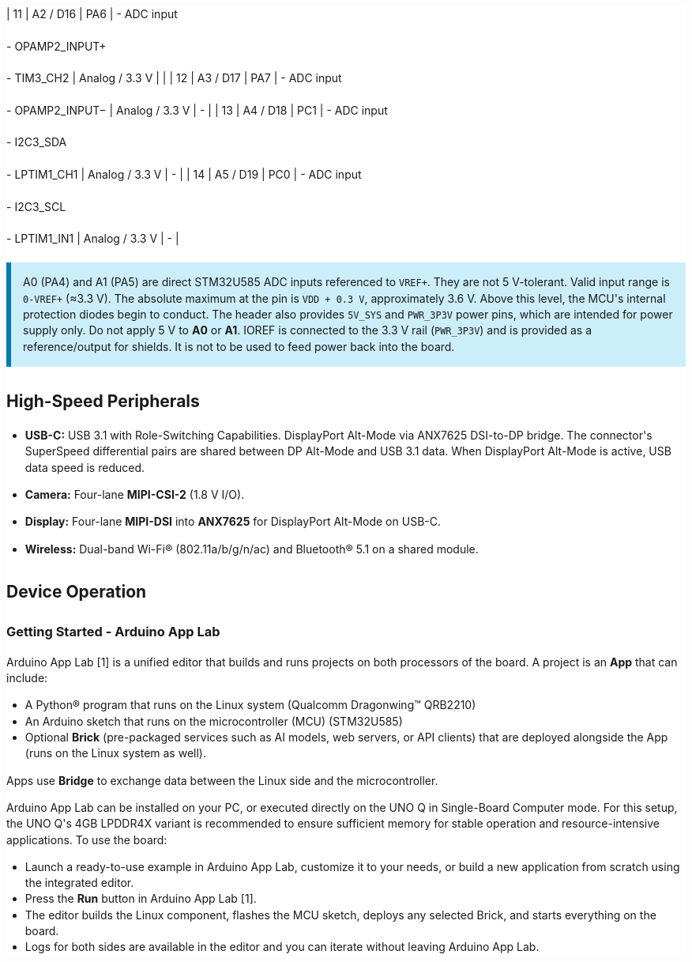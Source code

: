 |      11 | A2 /  D16       | PA6               | - ADC input <br></br>- OPAMP2_INPUT+ <br></br>- TIM3_CH2 | Analog / 3.3 V |                               |
|      12 | A3 /  D17       | PA7               | - ADC input <br></br>- OPAMP2_INPUT−                     | Analog / 3.3 V | -                             |
|      13 | A4 /  D18       | PC1               | - ADC input <br></br>- I2C3_SDA <br></br>- LPTIM1_CH1    | Analog / 3.3 V | -                             |
|      14 | A5 /  D19       | PC0               | - ADC input <br></br>- I2C3_SCL <br></br>- LPTIM1_IN1    | Analog / 3.3 V | -                             |

<div style="background-color: rgba(0, 170, 228, 0.2); border-left: 6px solid rgba(0, 120, 180, 1); margin: 20px 0; padding: 15px;">
  A0 (PA4) and A1 (PA5) are direct STM32U585 ADC inputs referenced to <code>VREF+</code>. They are not 5 V-tolerant. Valid input range is <code>0-VREF+</code> (≈3.3 V). The absolute maximum at the pin is <code>VDD + 0.3 V</code>, approximately 3.6 V. Above this level, the MCU's internal protection diodes begin to conduct. The header also provides <code>5V_SYS</code> and <code>PWR_3P3V</code> power pins, which are intended for power supply only. Do not apply 5 V to <strong>A0</strong> or <strong>A1</strong>. IOREF is connected to the 3.3 V rail (<code>PWR_3P3V</code>) and is provided as a reference/output for shields. It is not to be used to feed power back into the board.
</div>

## High-Speed Peripherals

- **USB-C:** USB 3.1 with Role-Switching Capabilities. DisplayPort Alt-Mode via ANX7625 DSI-to-DP bridge. The connector's SuperSpeed differential pairs are shared between DP Alt-Mode and USB 3.1 data. When DisplayPort Alt-Mode is active, USB data speed is reduced.

- **Camera:** Four-lane **MIPI-CSI-2** (1.8 V I/O).

- **Display:** Four-lane **MIPI-DSI** into **ANX7625** for DisplayPort Alt-Mode on USB-C.

- **Wireless:** Dual-band Wi-Fi® (802.11a/b/g/n/ac) and Bluetooth® 5.1 on a shared module.

<div style="page-break-after: always;"></div>

## Device Operation

### Getting Started - Arduino App Lab

Arduino App Lab [1] is a unified editor that builds and runs projects on both processors of the board. A project is an **App** that can include: 

- A Python® program that runs on the Linux system (Qualcomm Dragonwing™ QRB2210)
- An Arduino sketch that runs on the microcontroller (MCU) (STM32U585)
- Optional **Brick** (pre-packaged services such as AI models, web servers, or API clients) that are deployed alongside the App (runs on the Linux system as well).

Apps use **Bridge** to exchange data between the Linux side and the microcontroller.

Arduino App Lab can be installed on your PC, or executed directly on the UNO Q in Single-Board Computer mode. For this setup, the UNO Q's 4GB LPDDR4X variant is recommended to ensure sufficient memory for stable operation and resource-intensive applications. To use the board: 

- Launch a ready-to-use example in Arduino App Lab, customize it to your needs, or build a new application from scratch using the integrated editor.
- Press the **Run** button in Arduino App Lab [1].
- The editor builds the Linux component, flashes the MCU sketch, deploys any selected Brick, and starts everything on the board.
- Logs for both sides are available in the editor and you can iterate without leaving Arduino App Lab.
